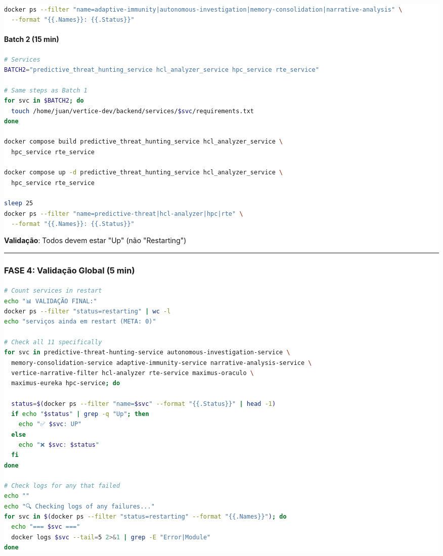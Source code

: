 ```bash
docker ps --filter "name=adaptive-immunity|autonomous-investigation|memory-consolidation|narrative-analysis" \
  --format "{{.Names}}: {{.Status}}"
```

#### Batch 2 (15 min)
```bash
# Services  
BATCH2="predictive_threat_hunting_service hcl_analyzer_service hpc_service rte_service"

# Same steps as Batch 1
for svc in $BATCH2; do
  touch /home/juan/vertice-dev/backend/services/$svc/requirements.txt
done

docker compose build predictive_threat_hunting_service hcl_analyzer_service \
  hpc_service rte_service

docker compose up -d predictive_threat_hunting_service hcl_analyzer_service \
  hpc_service rte_service

sleep 25
docker ps --filter "name=predictive-threat|hcl-analyzer|hpc|rte" \
  --format "{{.Names}}: {{.Status}}"
```

**Validação**: Todos devem estar "Up" (não "Restarting")

---

### FASE 4: Validação Global (5 min)

```bash
# Count services in restart
echo "📊 VALIDAÇÃO FINAL:"
docker ps --filter "status=restarting" | wc -l
echo "serviços ainda em restart (META: 0)"

# Check all 11 specifically
for svc in predictive-threat-hunting-service autonomous-investigation-service \
  memory-consolidation-service adaptive-immunity-service narrative-analysis-service \
  vertice-narrative-filter hcl-analyzer rte-service maximus-oraculo \
  maximus-eureka hpc-service; do
  
  status=$(docker ps --filter "name=$svc" --format "{{.Status}}" | head -1)
  if echo "$status" | grep -q "Up"; then
    echo "✅ $svc: UP"
  else
    echo "❌ $svc: $status"
  fi
done

# Check logs for any that failed
echo ""
echo "🔍 Checking logs of any failures..."
for svc in $(docker ps --filter "status=restarting" --format "{{.Names}}"); do
  echo "=== $svc ==="
  docker logs $svc --tail=5 2>&1 | grep -E "Error|Module"
done
```
